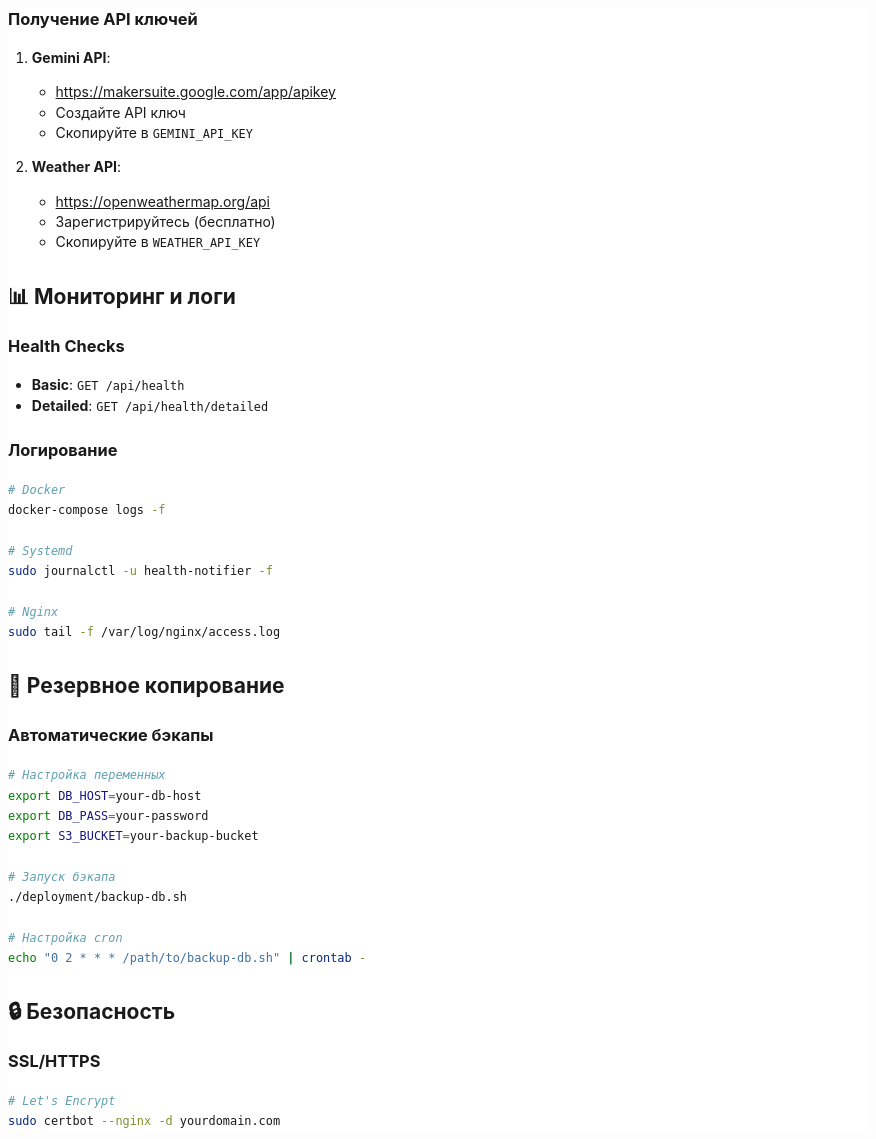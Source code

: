 ### Получение API ключей

1. **Gemini API**:
   - https://makersuite.google.com/app/apikey
   - Создайте API ключ
   - Скопируйте в `GEMINI_API_KEY`

2. **Weather API**:
   - https://openweathermap.org/api
   - Зарегистрируйтесь (бесплатно)
   - Скопируйте в `WEATHER_API_KEY`

## 📊 Мониторинг и логи

### Health Checks
- **Basic**: `GET /api/health`
- **Detailed**: `GET /api/health/detailed`

### Логирование
```bash
# Docker
docker-compose logs -f

# Systemd
sudo journalctl -u health-notifier -f

# Nginx
sudo tail -f /var/log/nginx/access.log
```

## 💾 Резервное копирование

### Автоматические бэкапы
```bash
# Настройка переменных
export DB_HOST=your-db-host
export DB_PASS=your-password
export S3_BUCKET=your-backup-bucket

# Запуск бэкапа
./deployment/backup-db.sh

# Настройка cron
echo "0 2 * * * /path/to/backup-db.sh" | crontab -
```

## 🔒 Безопасность

### SSL/HTTPS
```bash
# Let's Encrypt
sudo certbot --nginx -d yourdomain.com
```
